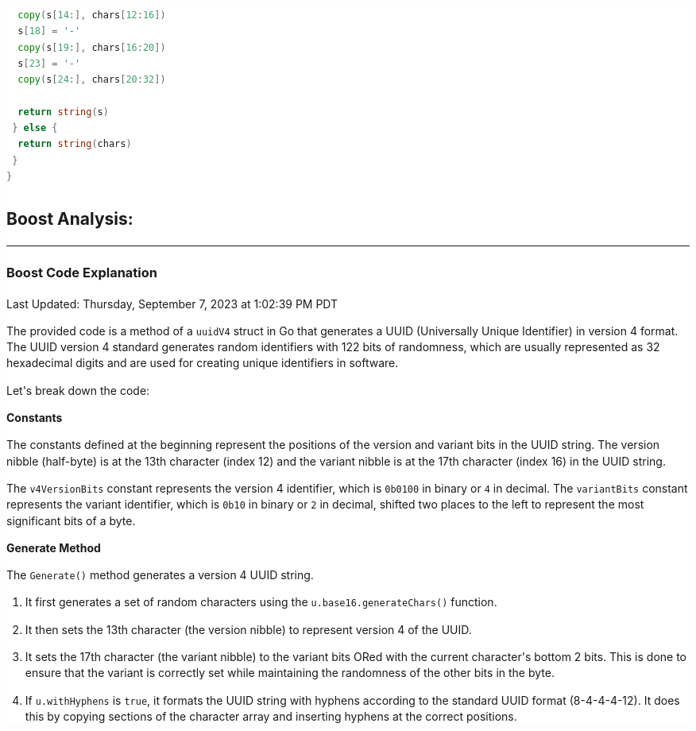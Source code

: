 ```go
  copy(s[14:], chars[12:16])
  s[18] = '-'
  copy(s[19:], chars[16:20])
  s[23] = '-'
  copy(s[24:], chars[20:32])

  return string(s)
 } else {
  return string(chars)
 }
}

```
## Boost Analysis:



---

### Boost Code Explanation

Last Updated: Thursday, September 7, 2023 at 1:02:39 PM PDT

The provided code is a method of a `uuidV4` struct in Go that generates a UUID (Universally Unique Identifier) in version 4 format. The UUID version 4 standard generates random identifiers with 122 bits of randomness, which are usually represented as 32 hexadecimal digits and are used for creating unique identifiers in software.

Let's break down the code:

**Constants**

The constants defined at the beginning represent the positions of the version and variant bits in the UUID string. The version nibble (half-byte) is at the 13th character (index 12) and the variant nibble is at the 17th character (index 16) in the UUID string.

The `v4VersionBits` constant represents the version 4 identifier, which is `0b0100` in binary or `4` in decimal. The `variantBits` constant represents the variant identifier, which is `0b10` in binary or `2` in decimal, shifted two places to the left to represent the most significant bits of a byte.

**Generate Method**

The `Generate()` method generates a version 4 UUID string.

1. It first generates a set of random characters using the `u.base16.generateChars()` function.

2. It then sets the 13th character (the version nibble) to represent version 4 of the UUID.

3. It sets the 17th character (the variant nibble) to the variant bits ORed with the current character's bottom 2 bits. This is done to ensure that the variant is correctly set while maintaining the randomness of the other bits in the byte.

4. If `u.withHyphens` is `true`, it formats the UUID string with hyphens according to the standard UUID format (8-4-4-4-12). It does this by copying sections of the character array and inserting hyphens at the correct positions.

